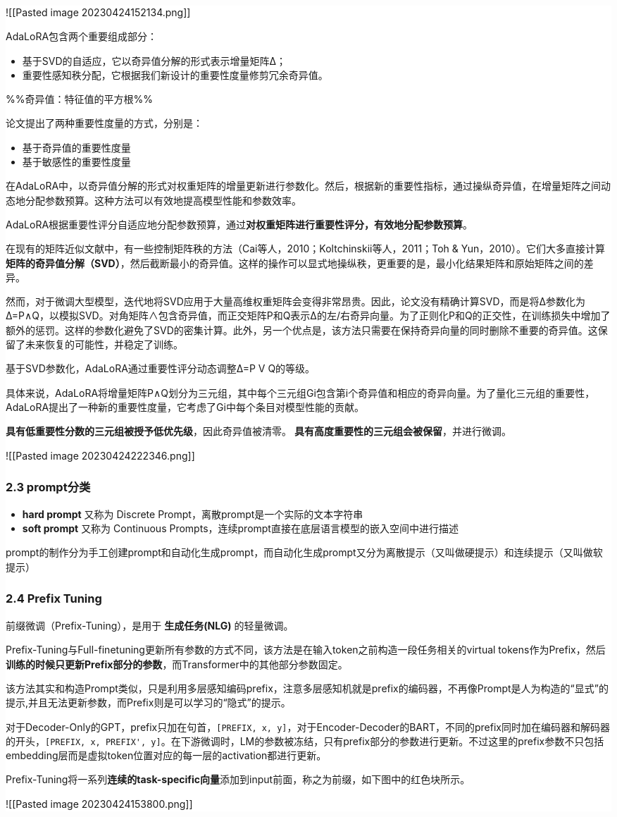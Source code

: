 ![[Pasted image 20230424152134.png]]

AdaLoRA包含两个重要组成部分：
- 基于SVD的自适应，它以奇异值分解的形式表示增量矩阵∆；
- 重要性感知秩分配，它根据我们新设计的重要性度量修剪冗余奇异值。

%%奇异值：特征值的平方根%%

论文提出了两种重要性度量的方式，分别是：
- 基于奇异值的重要性度量
- 基于敏感性的重要性度量

在AdaLoRA中，以奇异值分解的形式对权重矩阵的增量更新进行参数化。然后，根据新的重要性指标，通过操纵奇异值，在增量矩阵之间动态地分配参数预算。这种方法可以有效地提高模型性能和参数效率。

AdaLoRA根据重要性评分自适应地分配参数预算，通过**对权重矩阵进行重要性评分，有效地分配参数预算**。

在现有的矩阵近似文献中，有一些控制矩阵秩的方法（Cai等人，2010；Koltchinskii等人，2011；Toh & Yun，2010）。它们大多直接计算**矩阵的奇异值分解（SVD）**，然后截断最小的奇异值。这样的操作可以显式地操纵秩，更重要的是，最小化结果矩阵和原始矩阵之间的差异。

然而，对于微调大型模型，迭代地将SVD应用于大量高维权重矩阵会变得非常昂贵。因此，论文没有精确计算SVD，而是将∆参数化为∆=P∧Q，以模拟SVD。对角矩阵∧包含奇异值，而正交矩阵P和Q表示∆的左/右奇异向量。为了正则化P和Q的正交性，在训练损失中增加了额外的惩罚。这样的参数化避免了SVD的密集计算。此外，另一个优点是，该方法只需要在保持奇异向量的同时删除不重要的奇异值。这保留了未来恢复的可能性，并稳定了训练。

基于SVD参数化，AdaLoRA通过重要性评分动态调整∆=P V Q的等级。

具体来说，AdaLoRA将增量矩阵P∧Q划分为三元组，其中每个三元组Gi包含第i个奇异值和相应的奇异向量。为了量化三元组的重要性，AdaLoRA提出了一种新的重要性度量，它考虑了Gi中每个条目对模型性能的贡献。

**具有低重要性分数的三元组被授予低优先级**，因此奇异值被清零。
**具有高度重要性的三元组会被保留**，并进行微调。

![[Pasted image 20230424222346.png]]

### 2.3 prompt分类

- **hard prompt** 又称为 Discrete Prompt，离散prompt是一个实际的文本字符串
- **soft prompt** 又称为 Continuous Prompts，连续prompt直接在底层语言模型的嵌入空间中进行描述

prompt的制作分为手工创建prompt和自动化生成prompt，而自动化生成prompt又分为离散提示（又叫做硬提示）和连续提示（又叫做软提示）

### 2.4 Prefix Tuning

前缀微调（Prefix-Tuning），是用于 **生成任务(NLG)** 的轻量微调。

Prefix-Tuning与Full-finetuning更新所有参数的方式不同，该方法是在输入token之前构造一段任务相关的virtual tokens作为Prefix，然后**训练的时候只更新Prefix部分的参数**，而Transformer中的其他部分参数固定。

该方法其实和构造Prompt类似，只是利用多层感知编码prefix，注意多层感知机就是prefix的编码器，不再像Prompt是人为构造的“显式”的提示,并且无法更新参数，而Prefix则是可以学习的“隐式”的提示。

对于Decoder-Only的GPT，prefix只加在句首，`[PREFIX, x, y]`，对于Encoder-Decoder的BART，不同的prefix同时加在编码器和解码器的开头，`[PREFIX, x, PREFIX', y]`。在下游微调时，LM的参数被冻结，只有prefix部分的参数进行更新。不过这里的prefix参数不只包括embedding层而是虚拟token位置对应的每一层的activation都进行更新。

Prefix-Tuning将一系列**连续的task-specific向量**添加到input前面，称之为前缀，如下图中的红色块所示。

![[Pasted image 20230424153800.png]]

